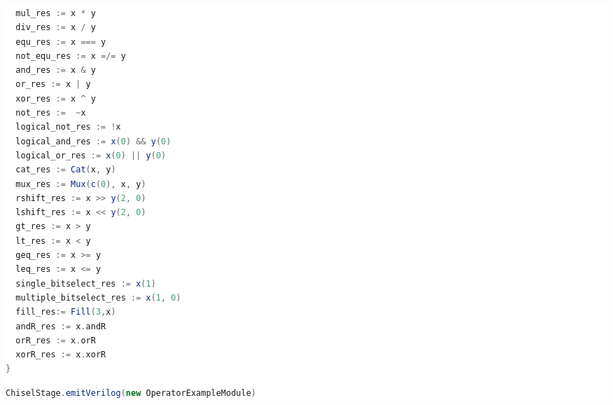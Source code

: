 ```scala mdoc:silent
  mul_res := x * y
  div_res := x / y
  equ_res := x === y
  not_equ_res := x =/= y 
  and_res := x & y
  or_res := x | y
  xor_res := x ^ y
  not_res :=  ~x
  logical_not_res := !x
  logical_and_res := x(0) && y(0)
  logical_or_res := x(0) || y(0)
  cat_res := Cat(x, y)
  mux_res := Mux(c(0), x, y)
  rshift_res := x >> y(2, 0)
  lshift_res := x << y(2, 0)
  gt_res := x > y
  lt_res := x < y
  geq_res := x >= y
  leq_res := x <= y
  single_bitselect_res := x(1) 
  multiple_bitselect_res := x(1, 0) 
  fill_res:= Fill(3,x)
  andR_res := x.andR
  orR_res := x.orR
  xorR_res := x.xorR
} 
```

```scala mdoc:invisible
ChiselStage.emitVerilog(new OperatorExampleModule)
```
</td>
         </tr>
    </table>
</body>
</html>
